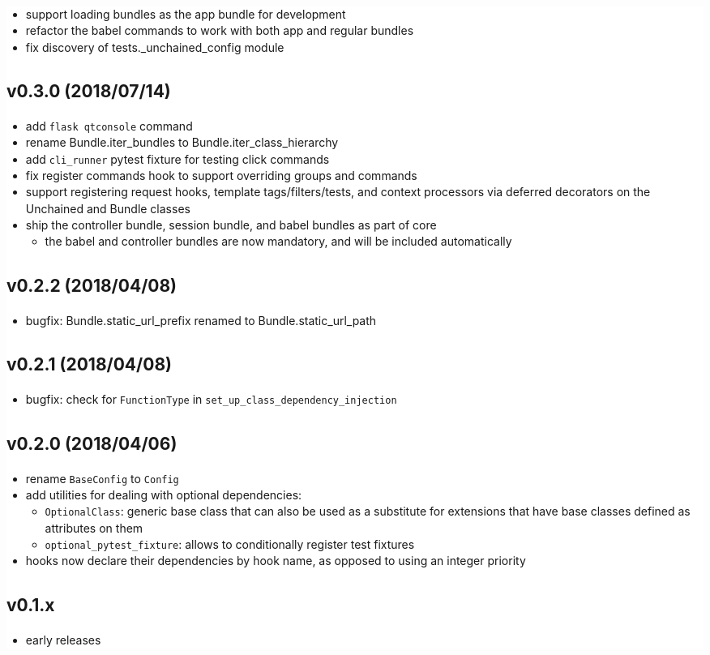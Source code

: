 - support loading bundles as the app bundle for development
- refactor the babel commands to work with both app and regular bundles
- fix discovery of tests._unchained_config module

## v0.3.0 (2018/07/14)

- add `flask qtconsole` command
- rename Bundle.iter_bundles to Bundle.iter_class_hierarchy
- add `cli_runner` pytest fixture for testing click commands
- fix register commands hook to support overriding groups and commands
- support registering request hooks, template tags/filters/tests, and context processors via deferred decorators on the Unchained and Bundle classes
- ship the controller bundle, session bundle, and babel bundles as part of core
   - the babel and controller bundles are now mandatory, and will be included automatically

## v0.2.2 (2018/04/08)

- bugfix: Bundle.static_url_prefix renamed to Bundle.static_url_path

## v0.2.1 (2018/04/08)

- bugfix: check for `FunctionType` in `set_up_class_dependency_injection`

## v0.2.0 (2018/04/06)

- rename `BaseConfig` to `Config`
- add utilities for dealing with optional dependencies:
   - `OptionalClass`: generic base class that can also be used as a substitute for extensions that have base classes defined as attributes on them
   - `optional_pytest_fixture`: allows to conditionally register test fixtures
- hooks now declare their dependencies by hook name, as opposed to using an integer priority

## v0.1.x

- early releases
